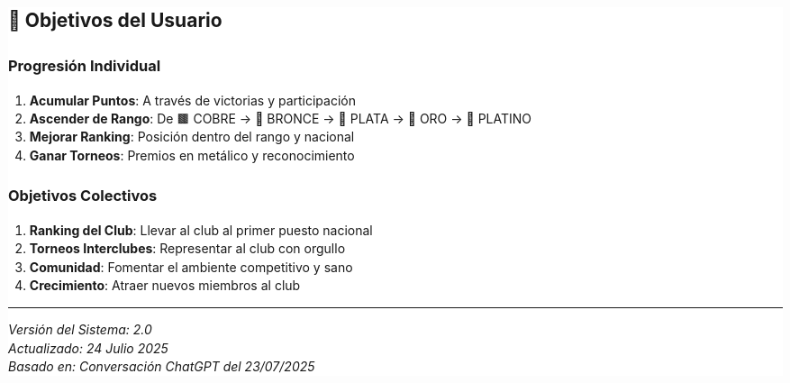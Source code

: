 ## 🎯 Objetivos del Usuario

### Progresión Individual
1. **Acumular Puntos**: A través de victorias y participación
2. **Ascender de Rango**: De 🟫 COBRE → 🥉 BRONCE → 🥈 PLATA → 🥇 ORO → 💎 PLATINO
3. **Mejorar Ranking**: Posición dentro del rango y nacional
4. **Ganar Torneos**: Premios en metálico y reconocimiento

### Objetivos Colectivos
1. **Ranking del Club**: Llevar al club al primer puesto nacional
2. **Torneos Interclubes**: Representar al club con orgullo
3. **Comunidad**: Fomentar el ambiente competitivo y sano
4. **Crecimiento**: Atraer nuevos miembros al club

---

*Versión del Sistema: 2.0*  
*Actualizado: 24 Julio 2025*  
*Basado en: Conversación ChatGPT del 23/07/2025*
